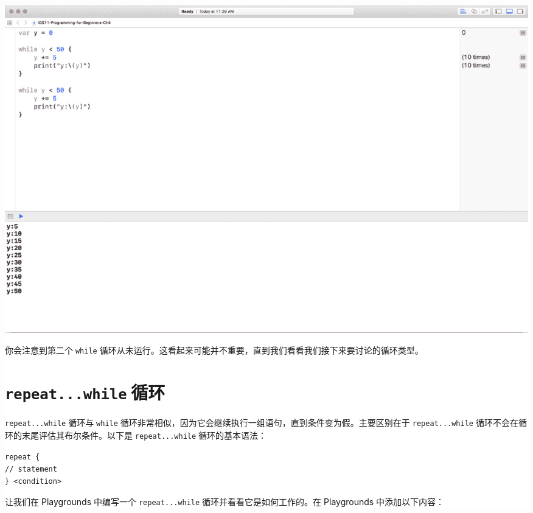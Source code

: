 ![图片](img/f6ee09f3-7a86-4f59-b789-d3ddc32bc874.png)

你会注意到第二个 `while` 循环从未运行。这看起来可能并不重要，直到我们看看我们接下来要讨论的循环类型。

# `repeat...while` 循环

`repeat...while` 循环与 `while` 循环非常相似，因为它会继续执行一组语句，直到条件变为假。主要区别在于 `repeat...while` 循环不会在循环的末尾评估其布尔条件。以下是 `repeat...while` 循环的基本语法：

```
repeat {
// statement
} <condition>
```

让我们在 Playgrounds 中编写一个 `repeat...while` 循环并看看它是如何工作的。在 Playgrounds 中添加以下内容：
